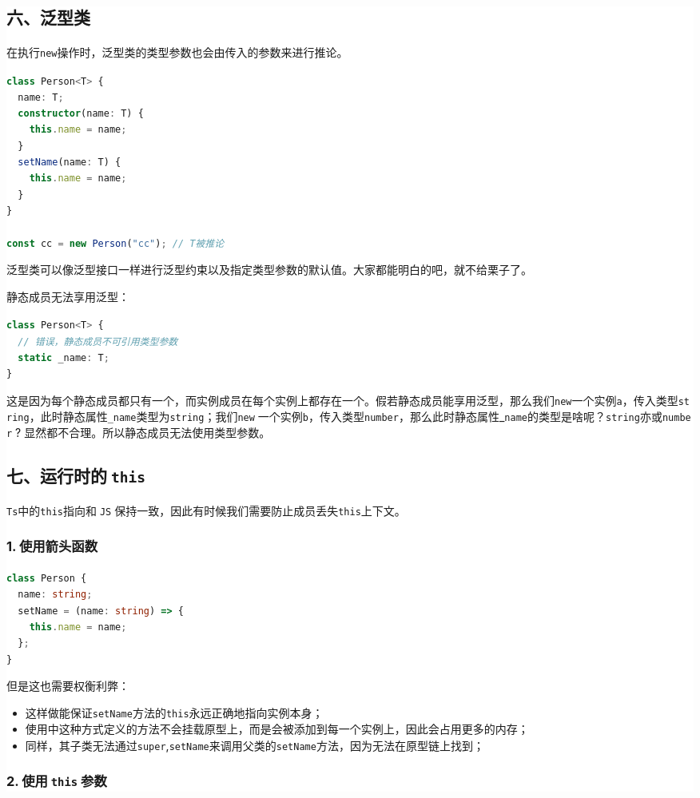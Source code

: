## 六、泛型类

在执行`new`操作时，泛型类的类型参数也会由传入的参数来进行推论。

```typescript
class Person<T> {
  name: T;
  constructor(name: T) {
    this.name = name;
  }
  setName(name: T) {
    this.name = name;
  }
}

const cc = new Person("cc"); // T被推论
```

泛型类可以像泛型接口一样进行泛型约束以及指定类型参数的默认值。大家都能明白的吧，就不给栗子了。

静态成员无法享用泛型：

```typescript
class Person<T> {
  // 错误，静态成员不可引用类型参数
  static _name: T;
}
```

这是因为每个静态成员都只有一个，而实例成员在每个实例上都存在一个。假若静态成员能享用泛型，那么我们`new`一个实例`a`，传入类型`string`，此时静态属性`_name`类型为`string`；我们`new` 一个实例`b`，传入类型`number`，那么此时静态属性\_`name`的类型是啥呢？`string`亦或`number` ? 显然都不合理。所以静态成员无法使用类型参数。

## 七、运行时的 `this`

`Ts`中的`this`指向和 `JS` 保持一致，因此有时候我们需要防止成员丢失`this`上下文。

### 1. 使用箭头函数

```typescript
class Person {
  name: string;
  setName = (name: string) => {
    this.name = name;
  };
}
```

但是这也需要权衡利弊：

- 这样做能保证`setName`方法的`this`永远正确地指向实例本身；
- 使用中这种方式定义的方法不会挂载原型上，而是会被添加到每一个实例上，因此会占用更多的内存；
- 同样，其子类无法通过`super`,`setName`来调用父类的`setName`方法，因为无法在原型链上找到；

### 2. 使用 `this` 参数
